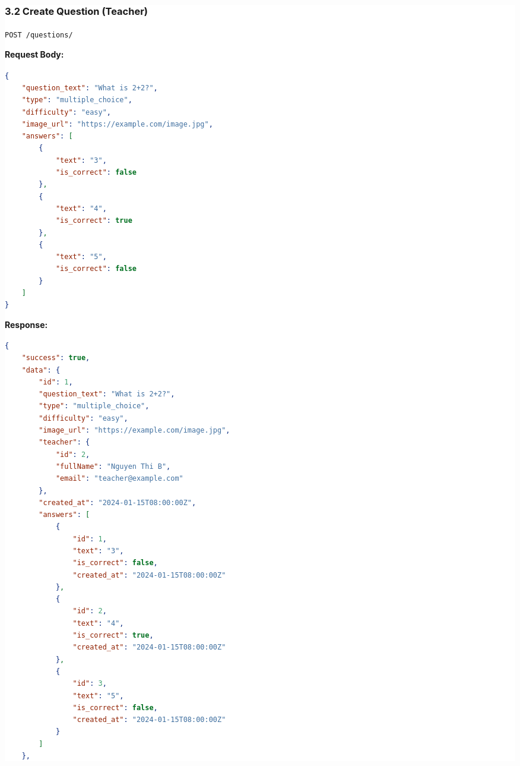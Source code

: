 ### 3.2 Create Question (Teacher)
```
POST /questions/
```
**Request Body:**
```json
{
    "question_text": "What is 2+2?",
    "type": "multiple_choice",
    "difficulty": "easy",
    "image_url": "https://example.com/image.jpg",
    "answers": [
        {
            "text": "3",
            "is_correct": false
        },
        {
            "text": "4",
            "is_correct": true
        },
        {
            "text": "5",
            "is_correct": false
        }
    ]
}
```
**Response:**
```json
{
    "success": true,
    "data": {
        "id": 1,
        "question_text": "What is 2+2?",
        "type": "multiple_choice",
        "difficulty": "easy",
        "image_url": "https://example.com/image.jpg",
        "teacher": {
            "id": 2,
            "fullName": "Nguyen Thi B",
            "email": "teacher@example.com"
        },
        "created_at": "2024-01-15T08:00:00Z",
        "answers": [
            {
                "id": 1,
                "text": "3",
                "is_correct": false,
                "created_at": "2024-01-15T08:00:00Z"
            },
            {
                "id": 2,
                "text": "4",
                "is_correct": true,
                "created_at": "2024-01-15T08:00:00Z"
            },
            {
                "id": 3,
                "text": "5",
                "is_correct": false,
                "created_at": "2024-01-15T08:00:00Z"
            }
        ]
    },
```